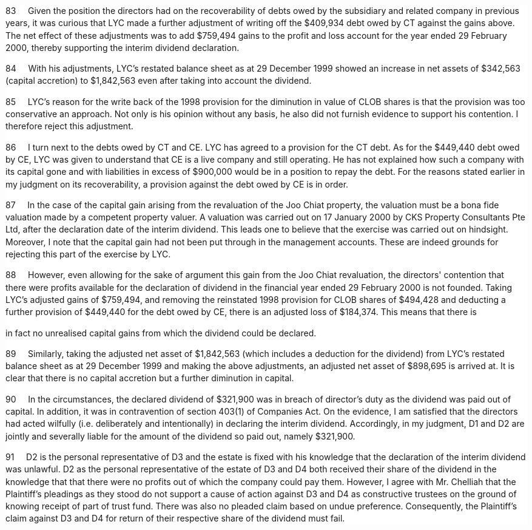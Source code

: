 83     Given the position the directors had on the recoverability of debts owed by the subsidiary and related company in previous years, it was curious that LYC made a further adjustment of writing off the $409,934 debt owed by CT against the gains above. The net effect of these adjustments was to add $759,494 gains to the profit and loss account for the year ended 29 February 2000, thereby supporting the interim dividend declaration. 

84     With his adjustments, LYC’s restated balance sheet as at 29 December 1999 showed an increase in net assets of $342,563 (capital accretion) to $1,842,563 even after taking into account the dividend. 

85     LYC’s reason for the write back of the 1998 provision for the diminution in value of CLOB shares is that the provision was too conservative an approach. Not only is his opinion without any basis, he also did not furnish evidence to support his contention. I therefore reject this adjustment. 

86     I turn next to the debts owed by CT and CE. LYC has agreed to a provision for the CT debt. As for the $449,440 debt owed by CE, LYC was given to understand that CE is a live company and still operating. He has not explained how such a company with its capital gone and with liabilities in excess of $900,000 would be in a position to repay the debt. For the reasons stated earlier in my judgment on its recoverability, a provision against the debt owed by CE is in order. 

87     In the case of the capital gain arising from the revaluation of the Joo Chiat property, the valuation must be a bona fide valuation made by a competent property valuer. A valuation was carried out on 17 January 2000 by CKS Property Consultants Pte Ltd, after the declaration date of the interim dividend. This leads one to believe that the exercise was carried out on hindsight. Moreover, I note that the capital gain had not been put through in the management accounts. These are indeed grounds for rejecting this part of the exercise by LYC. 

88     However, even allowing for the sake of argument this gain from the Joo Chiat revaluation, the directors' contention that there were profits available for the declaration of dividend in the financial year ended 29 February 2000 is not founded. Taking LYC’s adjusted gains of $759,494, and removing the reinstated 1998 provision for CLOB shares of $494,428 and deducting a further provision of $449,440 for the debt owed by CE, there is an adjusted loss of $184,374. This means that there is 


in fact no unrealised capital gains from which the dividend could be declared. 

89     Similarly, taking the adjusted net asset of $1,842,563 (which includes a deduction for the dividend) from LYC’s restated balance sheet as at 29 December 1999 and making the above adjustments, an adjusted net asset of $898,695 is arrived at. It is clear that there is no capital accretion but a further diminution in capital. 

90     In the circumstances, the declared dividend of $321,900 was in breach of director’s duty as the dividend was paid out of capital. In addition, it was in contravention of section 403(1) of Companies Act. On the evidence, I am satisfied that the directors had acted wilfully (i.e. deliberately and intentionally) in declaring the interim dividend. Accordingly, in my judgment, D1 and D2 are jointly and severally liable for the amount of the dividend so paid out, namely $321,900. 

91     D2 is the personal representative of D3 and the estate is fixed with his knowledge that the declaration of the interim dividend was unlawful. D2 as the personal representative of the estate of D3 and D4 both received their share of the dividend in the knowledge that that there were no profits out of which the company could pay them. However, I agree with Mr. Chelliah that the Plaintiff’s pleadings as they stood do not support a cause of action against D3 and D4 as constructive trustees on the ground of knowing receipt of part of trust fund. There was also no pleaded claim based on undue preference. Consequently, the Plaintiff’s claim against D3 and D4 for return of their respective share of the dividend must fail. 
